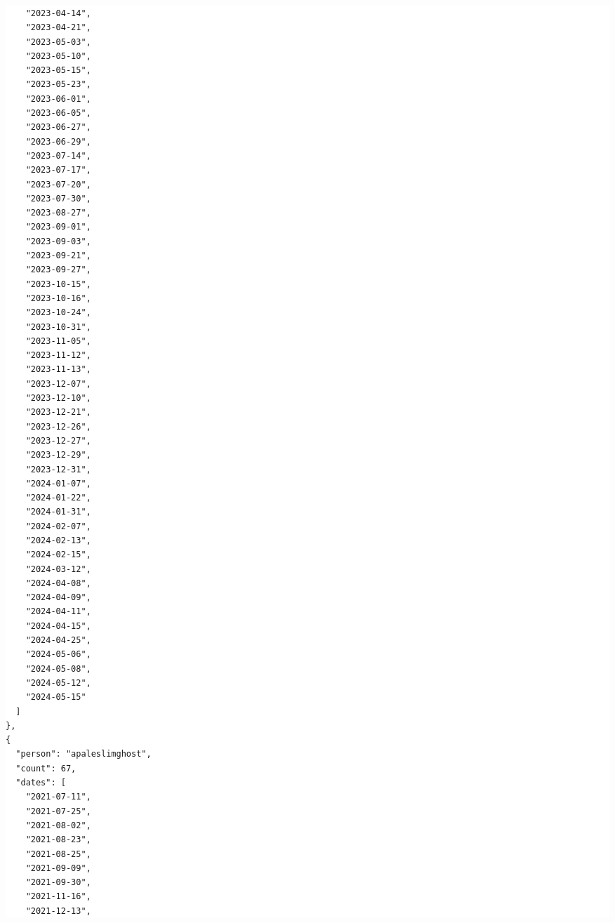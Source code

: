         "2023-04-14",
        "2023-04-21",
        "2023-05-03",
        "2023-05-10",
        "2023-05-15",
        "2023-05-23",
        "2023-06-01",
        "2023-06-05",
        "2023-06-27",
        "2023-06-29",
        "2023-07-14",
        "2023-07-17",
        "2023-07-20",
        "2023-07-30",
        "2023-08-27",
        "2023-09-01",
        "2023-09-03",
        "2023-09-21",
        "2023-09-27",
        "2023-10-15",
        "2023-10-16",
        "2023-10-24",
        "2023-10-31",
        "2023-11-05",
        "2023-11-12",
        "2023-11-13",
        "2023-12-07",
        "2023-12-10",
        "2023-12-21",
        "2023-12-26",
        "2023-12-27",
        "2023-12-29",
        "2023-12-31",
        "2024-01-07",
        "2024-01-22",
        "2024-01-31",
        "2024-02-07",
        "2024-02-13",
        "2024-02-15",
        "2024-03-12",
        "2024-04-08",
        "2024-04-09",
        "2024-04-11",
        "2024-04-15",
        "2024-04-25",
        "2024-05-06",
        "2024-05-08",
        "2024-05-12",
        "2024-05-15"
      ]
    },
    {
      "person": "apaleslimghost",
      "count": 67,
      "dates": [
        "2021-07-11",
        "2021-07-25",
        "2021-08-02",
        "2021-08-23",
        "2021-08-25",
        "2021-09-09",
        "2021-09-30",
        "2021-11-16",
        "2021-12-13",